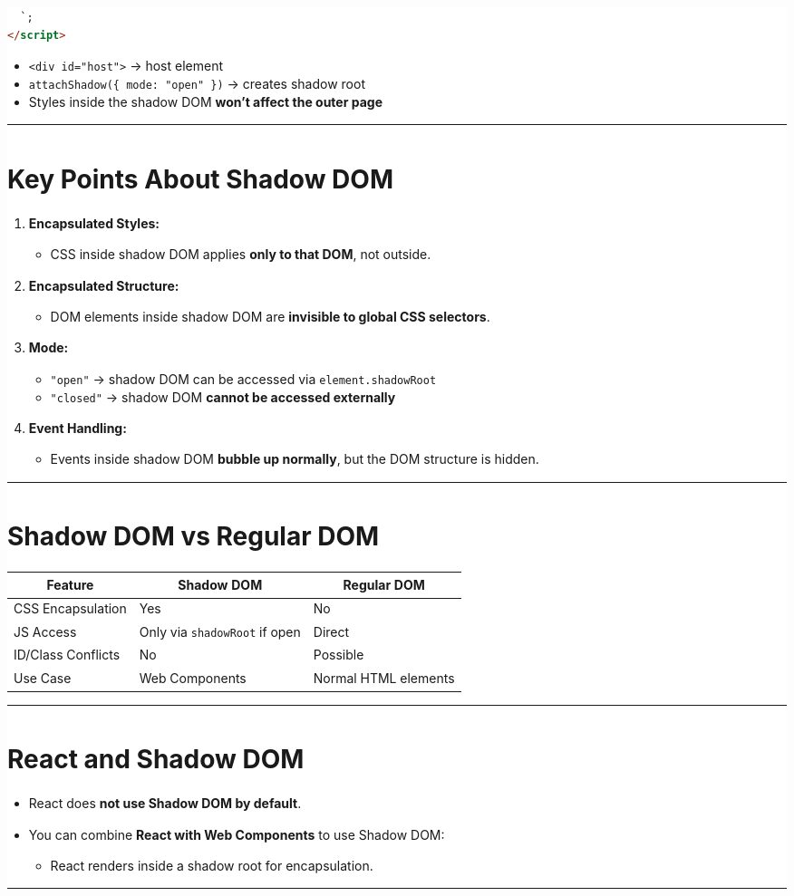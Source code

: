```html
  `;
</script>
```

* `<div id="host">` → host element
* `attachShadow({ mode: "open" })` → creates shadow root
* Styles inside the shadow DOM **won’t affect the outer page**

---

#  **Key Points About Shadow DOM**

1. **Encapsulated Styles:**

   * CSS inside shadow DOM applies **only to that DOM**, not outside.

2. **Encapsulated Structure:**

   * DOM elements inside shadow DOM are **invisible to global CSS selectors**.

3. **Mode:**

   * `"open"` → shadow DOM can be accessed via `element.shadowRoot`
   * `"closed"` → shadow DOM **cannot be accessed externally**

4. **Event Handling:**

   * Events inside shadow DOM **bubble up normally**, but the DOM structure is hidden.

---

#  **Shadow DOM vs Regular DOM**

| Feature            | Shadow DOM                    | Regular DOM          |
| ------------------ | ----------------------------- | -------------------- |
| CSS Encapsulation  | Yes                           | No                   |
| JS Access          | Only via `shadowRoot` if open | Direct               |
| ID/Class Conflicts | No                            | Possible             |
| Use Case           | Web Components                | Normal HTML elements |

---

#  **React and Shadow DOM**

* React does **not use Shadow DOM by default**.
* You can combine **React with Web Components** to use Shadow DOM:

  * React renders inside a shadow root for encapsulation.

---
